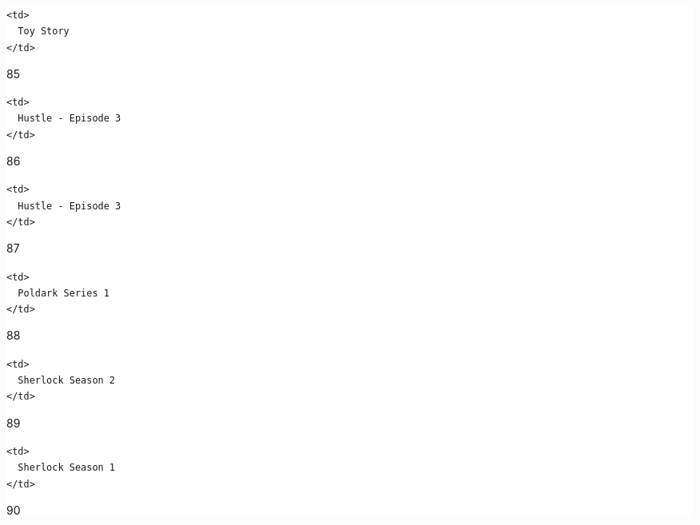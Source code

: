     <td>
      Toy Story
    </td>
  </tr>
  
  <tr>
    <td>
      85
    </td>
    
    <td>
      Hustle - Episode 3
    </td>
  </tr>
  
  <tr>
    <td>
      86
    </td>
    
    <td>
      Hustle - Episode 3
    </td>
  </tr>
  
  <tr>
    <td>
      87
    </td>
    
    <td>
      Poldark Series 1
    </td>
  </tr>
  
  <tr>
    <td>
      88
    </td>
    
    <td>
      Sherlock Season 2
    </td>
  </tr>
  
  <tr>
    <td>
      89
    </td>
    
    <td>
      Sherlock Season 1
    </td>
  </tr>
  
  <tr>
    <td>
      90
    </td>
    
